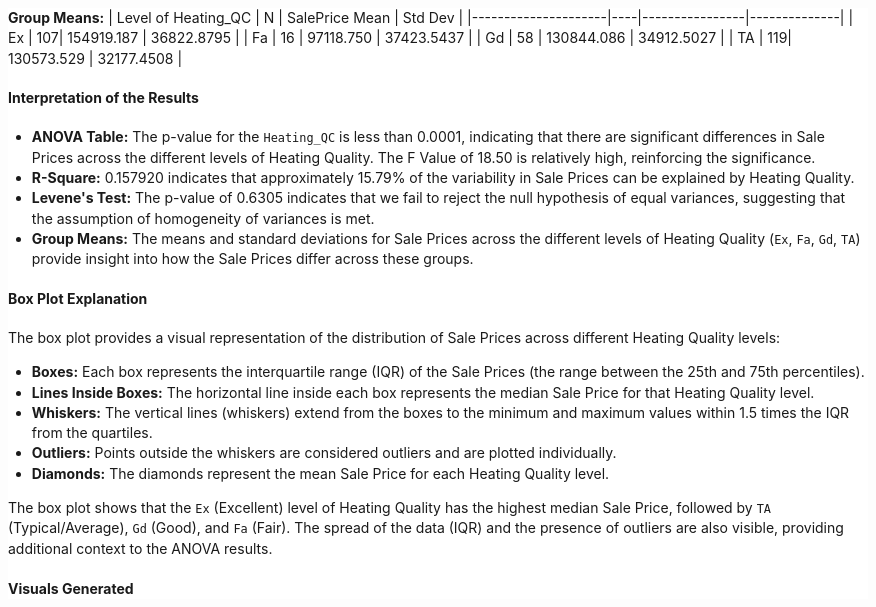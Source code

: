 **Group Means:**
| Level of Heating_QC | N  | SalePrice Mean | Std Dev      |
|---------------------|----|----------------|--------------|
| Ex                  | 107| 154919.187     | 36822.8795   |
| Fa                  | 16 | 97118.750      | 37423.5437   |
| Gd                  | 58 | 130844.086     | 34912.5027   |
| TA                  | 119| 130573.529     | 32177.4508   |

#### Interpretation of the Results

- **ANOVA Table:** The p-value for the `Heating_QC` is less than 0.0001, indicating that there are significant differences in Sale Prices across the different levels of Heating Quality. The F Value of 18.50 is relatively high, reinforcing the significance.
- **R-Square:** 0.157920 indicates that approximately 15.79% of the variability in Sale Prices can be explained by Heating Quality.
- **Levene's Test:** The p-value of 0.6305 indicates that we fail to reject the null hypothesis of equal variances, suggesting that the assumption of homogeneity of variances is met.
- **Group Means:** The means and standard deviations for Sale Prices across the different levels of Heating Quality (`Ex`, `Fa`, `Gd`, `TA`) provide insight into how the Sale Prices differ across these groups.

#### Box Plot Explanation

The box plot provides a visual representation of the distribution of Sale Prices across different Heating Quality levels:

- **Boxes:** Each box represents the interquartile range (IQR) of the Sale Prices (the range between the 25th and 75th percentiles).
- **Lines Inside Boxes:** The horizontal line inside each box represents the median Sale Price for that Heating Quality level.
- **Whiskers:** The vertical lines (whiskers) extend from the boxes to the minimum and maximum values within 1.5 times the IQR from the quartiles.
- **Outliers:** Points outside the whiskers are considered outliers and are plotted individually.
- **Diamonds:** The diamonds represent the mean Sale Price for each Heating Quality level.

The box plot shows that the `Ex` (Excellent) level of Heating Quality has the highest median Sale Price, followed by `TA` (Typical/Average), `Gd` (Good), and `Fa` (Fair). The spread of the data (IQR) and the presence of outliers are also visible, providing additional context to the ANOVA results.

#### Visuals Generated
